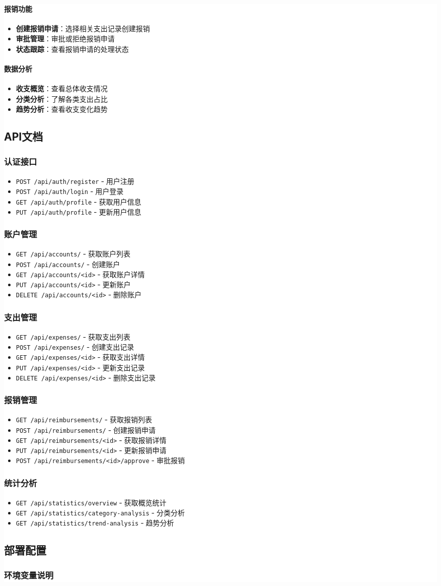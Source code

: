 #### 报销功能
- **创建报销申请**：选择相关支出记录创建报销
- **审批管理**：审批或拒绝报销申请
- **状态跟踪**：查看报销申请的处理状态

#### 数据分析
- **收支概览**：查看总体收支情况
- **分类分析**：了解各类支出占比
- **趋势分析**：查看收支变化趋势

## API文档

### 认证接口
- `POST /api/auth/register` - 用户注册
- `POST /api/auth/login` - 用户登录
- `GET /api/auth/profile` - 获取用户信息
- `PUT /api/auth/profile` - 更新用户信息

### 账户管理
- `GET /api/accounts/` - 获取账户列表
- `POST /api/accounts/` - 创建账户
- `GET /api/accounts/<id>` - 获取账户详情
- `PUT /api/accounts/<id>` - 更新账户
- `DELETE /api/accounts/<id>` - 删除账户

### 支出管理
- `GET /api/expenses/` - 获取支出列表
- `POST /api/expenses/` - 创建支出记录
- `GET /api/expenses/<id>` - 获取支出详情
- `PUT /api/expenses/<id>` - 更新支出记录
- `DELETE /api/expenses/<id>` - 删除支出记录

### 报销管理
- `GET /api/reimbursements/` - 获取报销列表
- `POST /api/reimbursements/` - 创建报销申请
- `GET /api/reimbursements/<id>` - 获取报销详情
- `PUT /api/reimbursements/<id>` - 更新报销申请
- `POST /api/reimbursements/<id>/approve` - 审批报销

### 统计分析
- `GET /api/statistics/overview` - 获取概览统计
- `GET /api/statistics/category-analysis` - 分类分析
- `GET /api/statistics/trend-analysis` - 趋势分析

## 部署配置

### 环境变量说明
